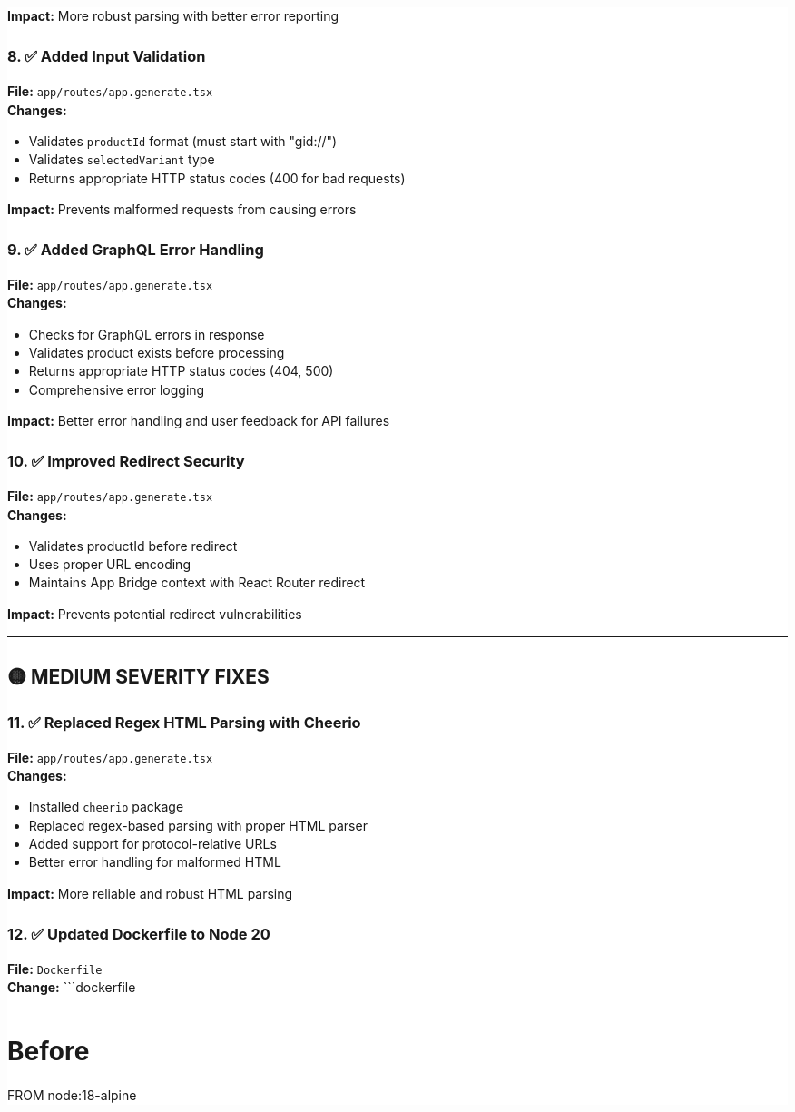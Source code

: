 **Impact:** More robust parsing with better error reporting

### 8. ✅ Added Input Validation
**File:** `app/routes/app.generate.tsx`  
**Changes:**
- Validates `productId` format (must start with "gid://")
- Validates `selectedVariant` type
- Returns appropriate HTTP status codes (400 for bad requests)

**Impact:** Prevents malformed requests from causing errors

### 9. ✅ Added GraphQL Error Handling
**File:** `app/routes/app.generate.tsx`  
**Changes:**
- Checks for GraphQL errors in response
- Validates product exists before processing
- Returns appropriate HTTP status codes (404, 500)
- Comprehensive error logging

**Impact:** Better error handling and user feedback for API failures

### 10. ✅ Improved Redirect Security
**File:** `app/routes/app.generate.tsx`  
**Changes:**
- Validates productId before redirect
- Uses proper URL encoding
- Maintains App Bridge context with React Router redirect

**Impact:** Prevents potential redirect vulnerabilities

---

## 🟡 MEDIUM SEVERITY FIXES

### 11. ✅ Replaced Regex HTML Parsing with Cheerio
**File:** `app/routes/app.generate.tsx`  
**Changes:**
- Installed `cheerio` package
- Replaced regex-based parsing with proper HTML parser
- Added support for protocol-relative URLs
- Better error handling for malformed HTML

**Impact:** More reliable and robust HTML parsing

### 12. ✅ Updated Dockerfile to Node 20
**File:** `Dockerfile`  
**Change:**
\`\`\`dockerfile
# Before
FROM node:18-alpine
